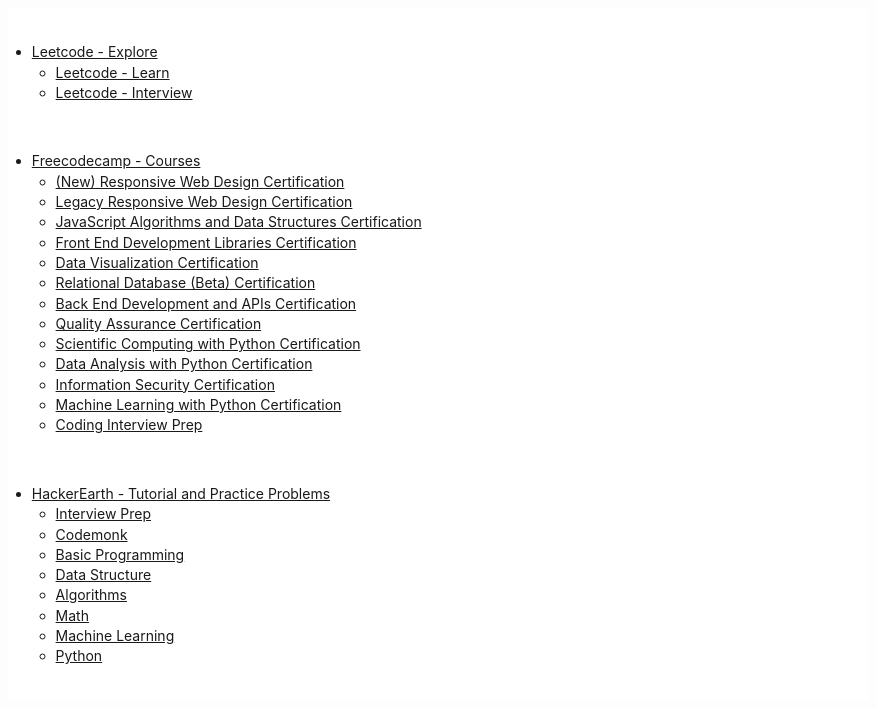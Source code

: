 </br>  

- [Leetcode - Explore](https://leetcode.com/explore)
    - [Leetcode - Learn](https://leetcode.com/explore/learn/)
    - [Leetcode - Interview](https://leetcode.com/explore/interview/)

</br> 

- [Freecodecamp - Courses](https://www.freecodecamp.org/learn/)
    - [(New) Responsive Web Design Certification](https://www.freecodecamp.org/learn/2022/responsive-web-design/)
    - [Legacy Responsive Web Design Certification](https://www.freecodecamp.org/learn/responsive-web-design/)
    - [JavaScript Algorithms and Data Structures Certification](https://www.freecodecamp.org/learn/javascript-algorithms-and-data-structures/)
    - [Front End Development Libraries Certification](https://www.freecodecamp.org/learn/front-end-development-libraries/)
    - [Data Visualization Certification](https://www.freecodecamp.org/learn/data-visualization/)
    - [Relational Database (Beta) Certification](https://www.freecodecamp.org/learn/relational-database/)
    - [Back End Development and APIs Certification](https://www.freecodecamp.org/learn/back-end-development-and-apis/)
    - [Quality Assurance Certification](https://www.freecodecamp.org/learn/quality-assurance/)
    - [Scientific Computing with Python Certification](https://www.freecodecamp.org/learn/scientific-computing-with-python/)
    - [Data Analysis with Python Certification](https://www.freecodecamp.org/learn/data-analysis-with-python/)
    - [Information Security Certification](https://www.freecodecamp.org/learn/information-security/)
    - [Machine Learning with Python Certification](https://www.freecodecamp.org/learn/machine-learning-with-python/)
    - [Coding Interview Prep](https://www.freecodecamp.org/learn/coding-interview-prep/)



</br> 

- [HackerEarth - Tutorial and Practice Problems](https://www.hackerearth.com/practice/)
    - [Interview Prep](https://www.hackerearth.com/practice/interviews/)
    - [Codemonk](https://www.hackerearth.com/practice/codemonk/)
    - [Basic Programming](https://www.hackerearth.com/practice/basic-programming/input-output/basics-of-input-output/practice-problems/)
    - [Data Structure](https://www.hackerearth.com/practice/data-structures/arrays/1-d/practice-problems/)
    - [Algorithms](https://www.hackerearth.com/practice/algorithms/searching/linear-search/practice-problems/)
    - [Math](https://www.hackerearth.com/practice/math/number-theory/basic-number-theory-1/practice-problems/)
    - [Machine Learning](https://www.hackerearth.com/practice/machine-learning/prerequisites-of-machine-learning/basic-probability-models-and-rules/tutorial/)
    - [Python](https://www.hackerearth.com/practice/python/getting-started/input-and-output/tutorial/)


</br>


